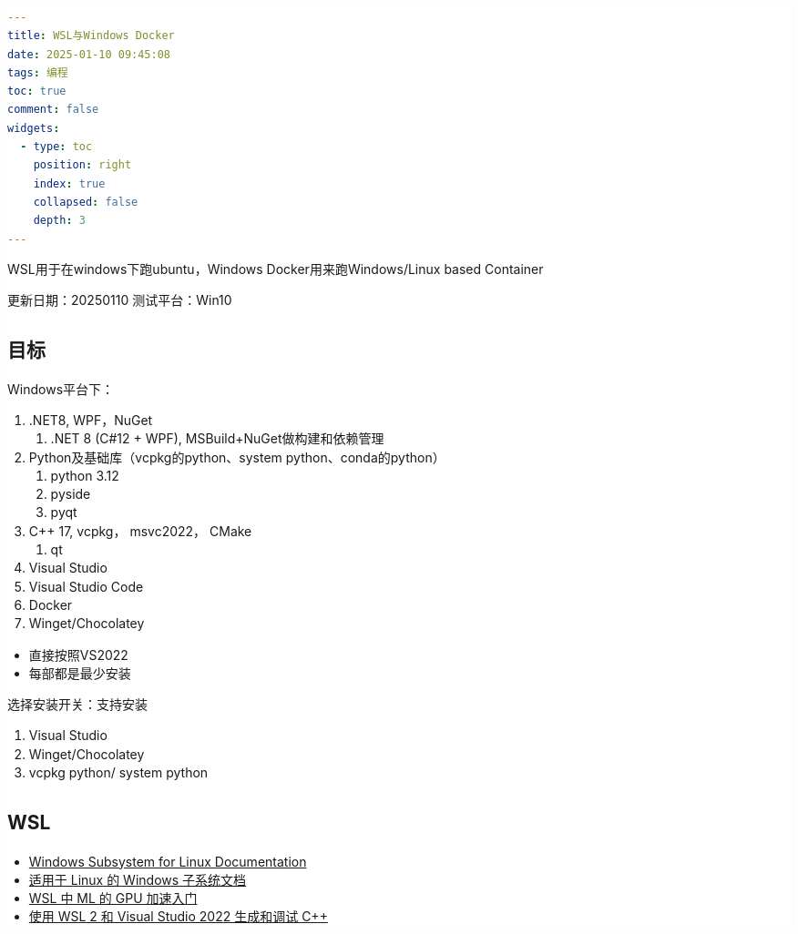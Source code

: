 ```yaml
---
title: WSL与Windows Docker
date: 2025-01-10 09:45:08
tags: 编程
toc: true
comment: false
widgets:
  - type: toc
    position: right
    index: true
    collapsed: false
    depth: 3
---
```


WSL用于在windows下跑ubuntu，Windows Docker用来跑Windows/Linux based Container



更新日期：20250110
测试平台：Win10

## 目标

Windows平台下：

1. .NET8, WPF，NuGet
   1. .NET 8 (C#12 + WPF), MSBuild+NuGet做构建和依赖管理
2. Python及基础库（vcpkg的python、system python、conda的python）
   1. python 3.12
   2. pyside
   3. pyqt
3. C++ 17, vcpkg， msvc2022， CMake
   1. qt
4. Visual Studio
5. Visual Studio Code
6. Docker
7. Winget/Chocolatey

- 直接按照VS2022
- 每部都是最少安装


选择安装开关：支持安装

1. Visual Studio
2. Winget/Chocolatey
3. vcpkg python/ system python




## WSL

- [Windows Subsystem for Linux Documentation](https://learn.microsoft.com/en-us/windows/wsl/)
- [适用于 Linux 的 Windows 子系统文档](https://learn.microsoft.com/zh-cn/windows/wsl/)
- [WSL 中 ML 的 GPU 加速入门](https://learn.microsoft.com/zh-cn/windows/wsl/tutorials/gpu-compute)
- [使用 WSL 2 和 Visual Studio 2022 生成和调试 C++](https://learn.microsoft.com/zh-cn/cpp/build/walkthrough-build-debug-wsl2?view=msvc-170)
